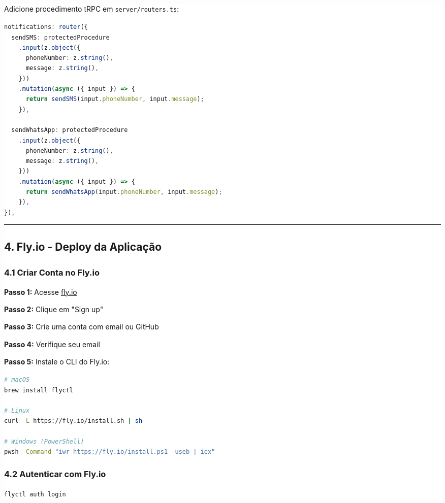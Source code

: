 Adicione procedimento tRPC em `server/routers.ts`:

```typescript
notifications: router({
  sendSMS: protectedProcedure
    .input(z.object({
      phoneNumber: z.string(),
      message: z.string(),
    }))
    .mutation(async ({ input }) => {
      return sendSMS(input.phoneNumber, input.message);
    }),
  
  sendWhatsApp: protectedProcedure
    .input(z.object({
      phoneNumber: z.string(),
      message: z.string(),
    }))
    .mutation(async ({ input }) => {
      return sendWhatsApp(input.phoneNumber, input.message);
    }),
}),
```

---

## 4. Fly.io - Deploy da Aplicação

### 4.1 Criar Conta no Fly.io

**Passo 1:** Acesse [fly.io](https://fly.io)

**Passo 2:** Clique em "Sign up"

**Passo 3:** Crie uma conta com email ou GitHub

**Passo 4:** Verifique seu email

**Passo 5:** Instale o CLI do Fly.io:

```bash
# macOS
brew install flyctl

# Linux
curl -L https://fly.io/install.sh | sh

# Windows (PowerShell)
pwsh -Command "iwr https://fly.io/install.ps1 -useb | iex"
```

### 4.2 Autenticar com Fly.io

```bash
flyctl auth login
```
